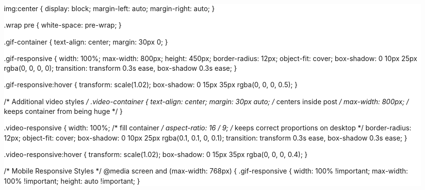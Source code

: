 img:center {
  display: block;
  margin-left: auto;
  margin-right: auto;
}

.wrap pre {
  white-space: pre-wrap;
}

.gif-container {
    text-align: center;
    margin: 30px 0;
}

.gif-responsive {
    width: 100%;
    max-width: 800px;
    height: 450px;
    border-radius: 12px;
    object-fit: cover;
    box-shadow: 0 10px 25px rgba(0, 0, 0, 0);
    transition: transform 0.3s ease, box-shadow 0.3s ease;
}

.gif-responsive:hover {
    transform: scale(1.02);
    box-shadow: 0 15px 35px rgba(0, 0, 0, 0.5);
}

/* Additional video styles */
.video-container {
  text-align: center;
  margin: 30px auto;        /* centers inside post */
  max-width: 800px;         /* keeps container from being huge */
}

.video-responsive {
  width: 100%;              /* fill container */
  aspect-ratio: 16 / 9;    /* keeps correct proportions on desktop */
  border-radius: 12px;
  object-fit: cover;
  box-shadow: 0 10px 25px rgba(0.1, 0.1, 0, 0.1);
  transition: transform 0.3s ease, box-shadow 0.3s ease;
}

.video-responsive:hover {
  transform: scale(1.02);
  box-shadow: 0 15px 35px rgba(0, 0, 0, 0.4);
}

/* Mobile Responsive Styles */
@media screen and (max-width: 768px) {
    .gif-responsive {
    width: 100% !important;
    max-width: 100% !important;
    height: auto !important;
  }
